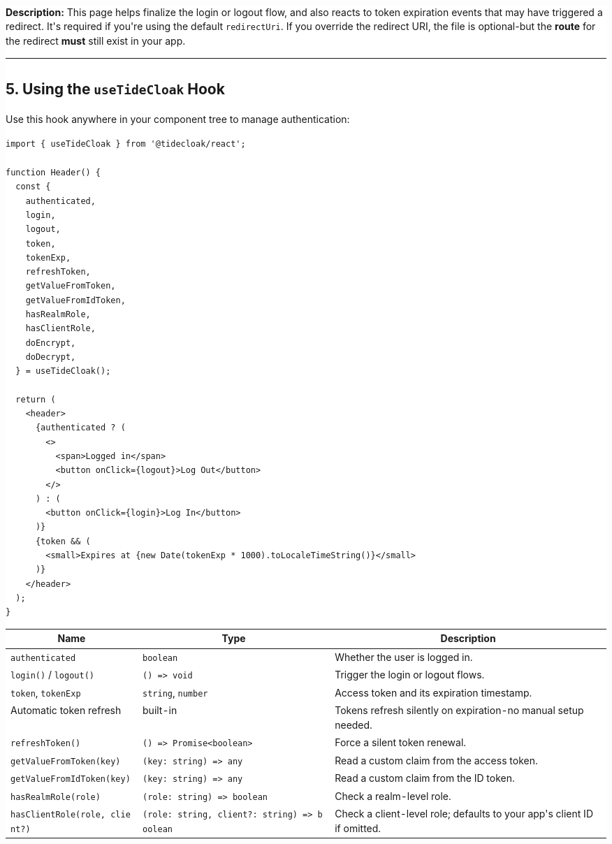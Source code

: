 **Description:** This page helps finalize the login or logout flow, and also reacts to token expiration events that may have triggered a redirect. It's required if you're using the default `redirectUri`. If you override the redirect URI, the file is optional-but the **route** for the redirect **must** still exist in your app.

---

## 5. Using the `useTideCloak` Hook

Use this hook anywhere in your component tree to manage authentication:

```tsx
import { useTideCloak } from '@tidecloak/react';

function Header() {
  const {
    authenticated,
    login,
    logout,
    token,
    tokenExp,
    refreshToken,
    getValueFromToken,
    getValueFromIdToken,
    hasRealmRole,
    hasClientRole,
    doEncrypt,
    doDecrypt,
  } = useTideCloak();

  return (
    <header>
      {authenticated ? (
        <>
          <span>Logged in</span>
          <button onClick={logout}>Log Out</button>
        </>
      ) : (
        <button onClick={login}>Log In</button>
      )}
      {token && (
        <small>Expires at {new Date(tokenExp * 1000).toLocaleTimeString()}</small>
      )}
    </header>
  );
}
```

| Name                                  | Type                                         | Description                                                             |
| ------------------------------------- | -------------------------------------------- | ----------------------------------------------------------------------- |
| `authenticated`                       | `boolean`                                    | Whether the user is logged in.                                          |
| `login()` / `logout()`                | `() => void`                                 | Trigger the login or logout flows.                                      |
| `token`, `tokenExp`                   | `string`, `number`                           | Access token and its expiration timestamp.                              |
| Automatic token refresh               | built-in                                     | Tokens refresh silently on expiration-no manual setup needed.           |
| `refreshToken()`                      | `() => Promise<boolean>`                     | Force a silent token renewal.                                           |
| `getValueFromToken(key)`              | `(key: string) => any`                       | Read a custom claim from the access token.                              |
| `getValueFromIdToken(key)`            | `(key: string) => any`                       | Read a custom claim from the ID token.                                  |
| `hasRealmRole(role)`                  | `(role: string) => boolean`                  | Check a realm-level role.                                               |
| `hasClientRole(role, client?)`        | `(role: string, client?: string) => boolean` | Check a client-level role; defaults to your app's client ID if omitted. |